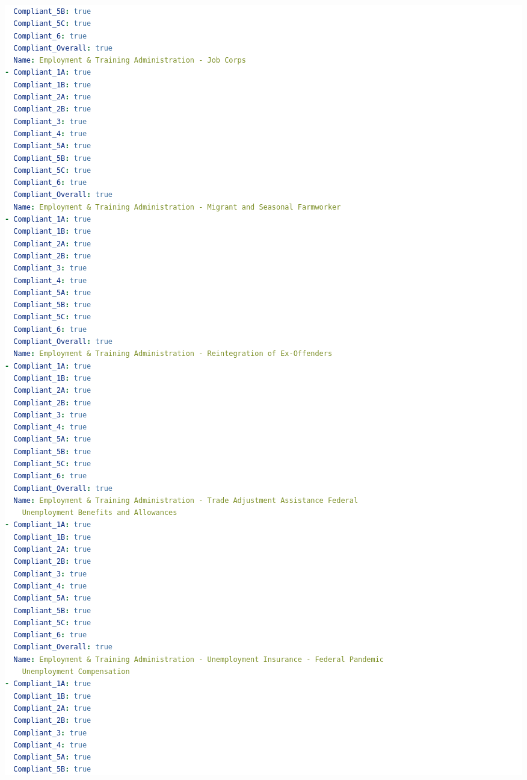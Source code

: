 ```yaml
  Compliant_5B: true
  Compliant_5C: true
  Compliant_6: true
  Compliant_Overall: true
  Name: Employment & Training Administration - Job Corps
- Compliant_1A: true
  Compliant_1B: true
  Compliant_2A: true
  Compliant_2B: true
  Compliant_3: true
  Compliant_4: true
  Compliant_5A: true
  Compliant_5B: true
  Compliant_5C: true
  Compliant_6: true
  Compliant_Overall: true
  Name: Employment & Training Administration - Migrant and Seasonal Farmworker
- Compliant_1A: true
  Compliant_1B: true
  Compliant_2A: true
  Compliant_2B: true
  Compliant_3: true
  Compliant_4: true
  Compliant_5A: true
  Compliant_5B: true
  Compliant_5C: true
  Compliant_6: true
  Compliant_Overall: true
  Name: Employment & Training Administration - Reintegration of Ex-Offenders
- Compliant_1A: true
  Compliant_1B: true
  Compliant_2A: true
  Compliant_2B: true
  Compliant_3: true
  Compliant_4: true
  Compliant_5A: true
  Compliant_5B: true
  Compliant_5C: true
  Compliant_6: true
  Compliant_Overall: true
  Name: Employment & Training Administration - Trade Adjustment Assistance Federal
    Unemployment Benefits and Allowances
- Compliant_1A: true
  Compliant_1B: true
  Compliant_2A: true
  Compliant_2B: true
  Compliant_3: true
  Compliant_4: true
  Compliant_5A: true
  Compliant_5B: true
  Compliant_5C: true
  Compliant_6: true
  Compliant_Overall: true
  Name: Employment & Training Administration - Unemployment Insurance - Federal Pandemic
    Unemployment Compensation
- Compliant_1A: true
  Compliant_1B: true
  Compliant_2A: true
  Compliant_2B: true
  Compliant_3: true
  Compliant_4: true
  Compliant_5A: true
  Compliant_5B: true
```